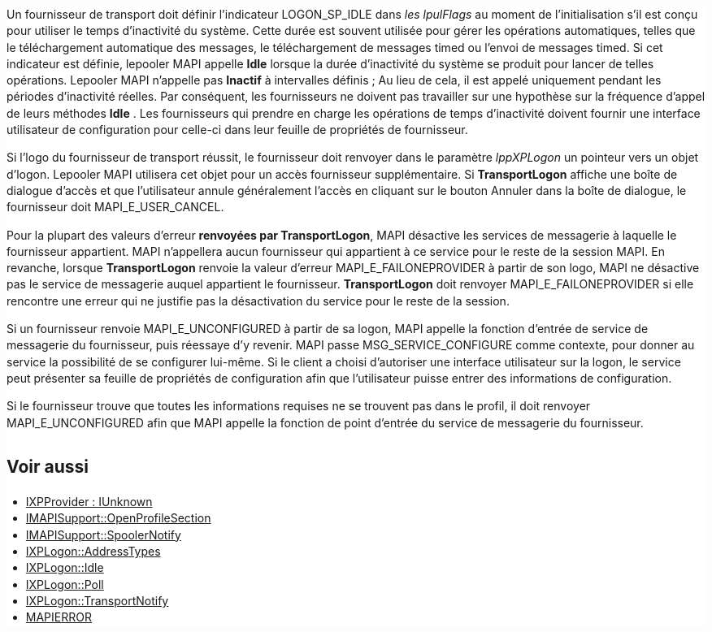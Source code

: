 Un fournisseur de transport doit définir l’indicateur LOGON_SP_IDLE dans  _les lpulFlags_ au moment de l’initialisation s’il est conçu pour utiliser le temps d’inactivité du système. Cette durée est souvent utilisée pour gérer les opérations automatiques, telles que le téléchargement automatique des messages, le téléchargement de messages timed ou l’envoi de messages timed. Si cet indicateur est définie, lepooler MAPI appelle **Idle** lorsque la durée d’inactivité du système se produit pour lancer de telles opérations. Lepooler MAPI n’appelle pas **Inactif** à intervalles définis ; Au lieu de cela, il est appelé uniquement pendant les périodes d’inactivité réelles. Par conséquent, les fournisseurs ne doivent pas travailler sur une hypothèse sur la fréquence d’appel de leurs méthodes **Idle** . Les fournisseurs qui prendre en charge les opérations de temps d’inactivité doivent fournir une interface utilisateur de configuration pour celle-ci dans leur feuille de propriétés de fournisseur. 
  
Si l’logo du fournisseur de transport réussit, le fournisseur doit renvoyer dans le paramètre _lppXPLogon_ un pointeur vers un objet d’logon. Lepooler MAPI utilisera cet objet pour un accès fournisseur supplémentaire. Si **TransportLogon** affiche une boîte de dialogue d’accès et que l’utilisateur annule généralement l’accès en  cliquant sur le bouton Annuler dans la boîte de dialogue, le fournisseur doit MAPI_E_USER_CANCEL. 
  
Pour la plupart des valeurs d’erreur **renvoyées par TransportLogon**, MAPI désactive les services de messagerie à laquelle le fournisseur appartient. MAPI n’appellera aucun fournisseur qui appartient à ce service pour le reste de la session MAPI. En revanche, lorsque **TransportLogon** renvoie la valeur d’erreur MAPI_E_FAILONEPROVIDER à partir de son logo, MAPI ne désactive pas le service de messagerie auquel appartient le fournisseur. **TransportLogon** doit renvoyer MAPI_E_FAILONEPROVIDER si elle rencontre une erreur qui ne justifie pas la désactivation du service pour le reste de la session. 
  
Si un fournisseur renvoie MAPI_E_UNCONFIGURED à partir de sa logon, MAPI appelle la fonction d’entrée de service de messagerie du fournisseur, puis réessaye d’y revenir. MAPI passe MSG_SERVICE_CONFIGURE comme contexte, pour donner au service la possibilité de se configurer lui-même. Si le client a choisi d’autoriser une interface utilisateur sur la logon, le service peut présenter sa feuille de propriétés de configuration afin que l’utilisateur puisse entrer des informations de configuration. 
  
Si le fournisseur trouve que toutes les informations requises ne se trouvent pas dans le profil, il doit renvoyer MAPI_E_UNCONFIGURED afin que MAPI appelle la fonction de point d’entrée du service de messagerie du fournisseur. 
  
## <a name="see-also"></a>Voir aussi

- [IXPProvider : IUnknown](ixpprovideriunknown.md)  
- [IMAPISupport::OpenProfileSection](imapisupport-openprofilesection.md)  
- [IMAPISupport::SpoolerNotify](imapisupport-spoolernotify.md)  
- [IXPLogon::AddressTypes](ixplogon-addresstypes.md)  
- [IXPLogon::Idle](ixplogon-idle.md)  
- [IXPLogon::Poll](ixplogon-poll.md)  
- [IXPLogon::TransportNotify](ixplogon-transportnotify.md) 
- [MAPIERROR](mapierror.md)

